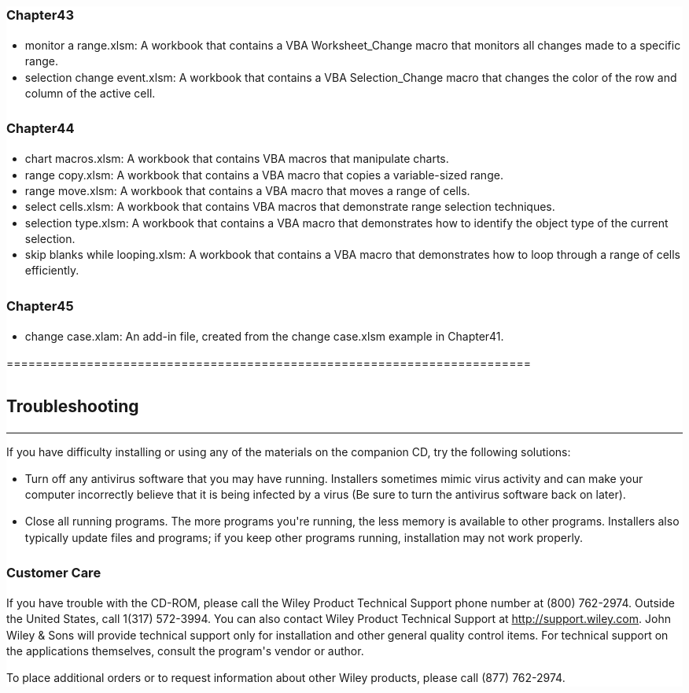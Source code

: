 ### Chapter43

- monitor a range.xlsm: A workbook that contains a VBA Worksheet_Change macro that monitors all changes made to a specific range.
- selection change event.xlsm: A workbook that contains a VBA Selection_Change macro that changes the color of the row and column of the active cell.

### Chapter44

- chart macros.xlsm: A workbook that contains VBA macros that manipulate charts.
- range copy.xlsm: A workbook that contains a VBA macro that copies a variable-sized range.
- range move.xlsm: A workbook that contains a VBA macro that moves a range of cells.
- select cells.xlsm: A workbook that contains VBA macros that demonstrate range selection techniques.
- selection type.xlsm: A workbook that contains a VBA macro that demonstrates how to identify the object type of the current selection.
- skip blanks while looping.xlsm: A workbook that contains a VBA macro that demonstrates how to loop through a range of cells efficiently.

### Chapter45

- change case.xlam: An add-in file, created from the change case.xlsm example in Chapter41.

========================================================================
## Troubleshooting
------------------------------------------------------------------------

If you have difficulty installing or using any of the materials on the companion CD, try the following solutions:

- Turn off any antivirus software that you may have running. Installers sometimes mimic virus activity and can make your computer incorrectly believe that it is being infected by a virus (Be sure to turn the antivirus software back on later).

- Close all running programs. The more programs you're running, the less memory is available to other programs. Installers also typically update files and programs; if you keep other programs running, installation may not work properly.

### Customer Care

If you have trouble with the CD-ROM, please call the Wiley Product Technical Support phone number at (800) 762-2974. Outside the United States, call 1(317) 572-3994. You can also contact Wiley Product Technical Support at http://support.wiley.com. John Wiley & Sons will provide technical support only for installation and other general quality control items. For technical support on the applications themselves, consult the program's vendor or author.

To place additional orders or to request information about other Wiley products, please call (877) 762-2974.

